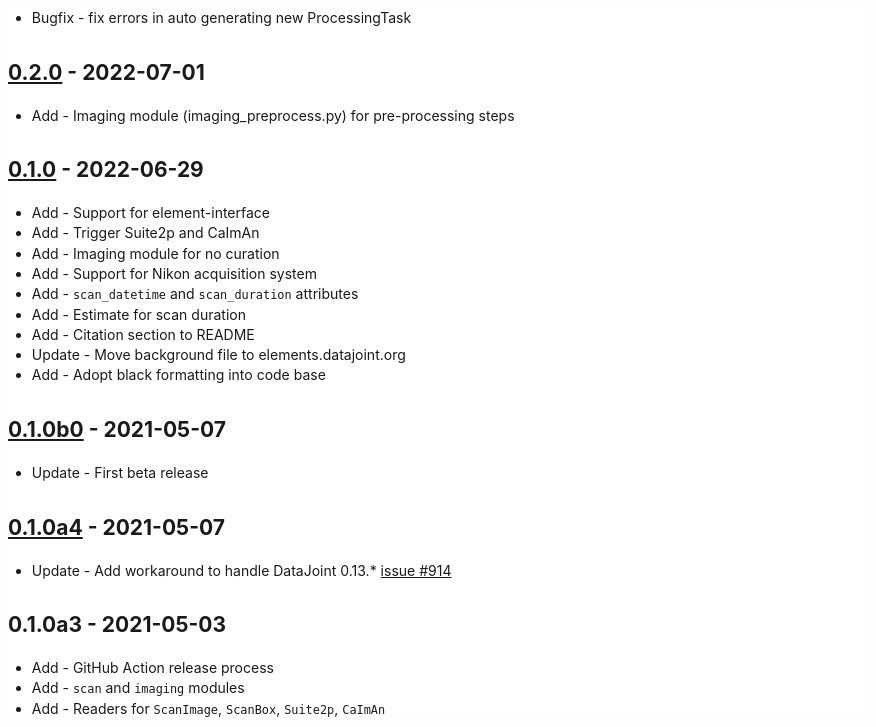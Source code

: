 + Bugfix - fix errors in auto generating new ProcessingTask

## [0.2.0] - 2022-07-01

+ Add - Imaging module (imaging_preprocess.py) for pre-processing steps

## [0.1.0] - 2022-06-29

+ Add - Support for element-interface
+ Add - Trigger Suite2p and CaImAn
+ Add - Imaging module for no curation
+ Add - Support for Nikon acquisition system
+ Add - `scan_datetime` and `scan_duration` attributes
+ Add - Estimate for scan duration
+ Add - Citation section to README
+ Update - Move background file to elements.datajoint.org
+ Add - Adopt black formatting into code base

## [0.1.0b0] - 2021-05-07

+ Update - First beta release

## [0.1.0a4] - 2021-05-07

+ Update - Add workaround to handle DataJoint 0.13.* [issue #914](https://github.com/datajoint/datajoint-python/issues/914)

## 0.1.0a3 - 2021-05-03

+ Add - GitHub Action release process
+ Add - `scan` and `imaging` modules
+ Add - Readers for `ScanImage`, `ScanBox`, `Suite2p`, `CaImAn`

[0.8.1]: https://github.com/datajoint/element-calcium-imaging/releases/tag/0.8.1
[0.8.0]: https://github.com/datajoint/element-calcium-imaging/releases/tag/0.8.0
[0.7.9]: https://github.com/datajoint/element-calcium-imaging/releases/tag/0.7.9
[0.7.8]: https://github.com/datajoint/element-calcium-imaging/releases/tag/0.7.8
[0.7.7]: https://github.com/datajoint/element-calcium-imaging/releases/tag/0.7.7
[0.7.6]: https://github.com/datajoint/element-calcium-imaging/releases/tag/0.7.6
[0.7.5]: https://github.com/datajoint/element-calcium-imaging/releases/tag/0.7.5
[0.7.4]: https://github.com/datajoint/element-calcium-imaging/releases/tag/0.7.4
[0.7.3]: https://github.com/datajoint/element-calcium-imaging/releases/tag/0.7.3
[0.7.2]: https://github.com/datajoint/element-calcium-imaging/releases/tag/0.7.2
[0.7.1]: https://github.com/datajoint/element-calcium-imaging/releases/tag/0.7.1
[0.7.0]: https://github.com/datajoint/element-calcium-imaging/releases/tag/0.7.0
[0.6.2]: https://github.com/datajoint/element-calcium-imaging/releases/tag/0.6.2
[0.6.1]: https://github.com/datajoint/element-calcium-imaging/releases/tag/0.6.1
[0.6.0]: https://github.com/datajoint/element-calcium-imaging/releases/tag/0.6.0
[0.5.7]: https://github.com/datajoint/element-calcium-imaging/releases/tag/0.5.7
[0.5.6]: https://github.com/datajoint/element-calcium-imaging/releases/tag/0.5.6
[0.5.5]: https://github.com/datajoint/element-calcium-imaging/releases/tag/0.5.5
[0.5.4]: https://github.com/datajoint/element-calcium-imaging/releases/tag/0.5.4
[0.5.3]: https://github.com/datajoint/element-calcium-imaging/releases/tag/0.5.3
[0.5.2]: https://github.com/datajoint/element-calcium-imaging/releases/tag/0.5.2
[0.5.1]: https://github.com/datajoint/element-calcium-imaging/releases/tag/0.5.1
[0.5.0]: https://github.com/datajoint/element-calcium-imaging/releases/tag/0.5.0
[0.4.2]: https://github.com/datajoint/element-calcium-imaging/releases/tag/0.4.2
[0.4.1]: https://github.com/datajoint/element-calcium-imaging/releases/tag/0.4.1
[0.4.0]: https://github.com/datajoint/element-calcium-imaging/releases/tag/0.4.0
[0.3.0]: https://github.com/datajoint/element-calcium-imaging/releases/tag/0.3.0
[0.2.2]: https://github.com/datajoint/element-calcium-imaging/releases/tag/0.2.2
[0.2.1]: https://github.com/datajoint/element-calcium-imaging/releases/tag/0.2.1
[0.2.0]: https://github.com/datajoint/element-calcium-imaging/releases/tag/0.2.0
[0.1.0]: https://github.com/datajoint/element-calcium-imaging/releases/tag/0.1.0
[0.1.0b0]: https://github.com/datajoint/element-calcium-imaging/releases/tag/0.1.0b0
[0.1.0a4]: https://github.com/datajoint/element-calcium-imaging/releases/tag/0.1.0a4
